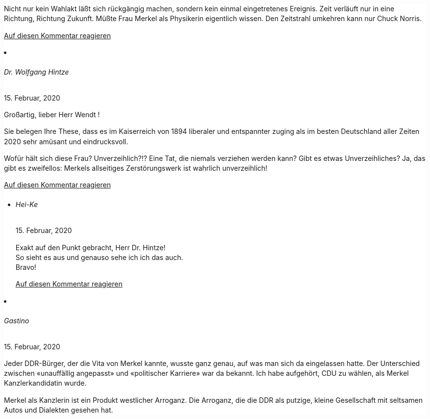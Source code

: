 

Nicht nur kein Wahlakt läßt sich rückgängig machen, sondern kein einmal eingetretenes Ereignis. Zeit verläuft nur in eine Richtung, Richtung Zukunft. Müßte Frau Merkel als Physikerin eigentlich wissen. Den Zeitstrahl umkehren kann nur Chuck Norris.

<a rel="nofollow" class="comment-reply-link" href="#comment-32619" data-commentid="32619" data-postid="10574" data-belowelement="comment-32619" data-respondelement="respond" data-replyto="Antworte auf Michael Hoffmann" aria-label="Antworte auf Michael Hoffmann">Auf diesen Kommentar reagieren</a> 


</li>
<li class="comment odd alt thread-odd thread-alt depth-1 clearfix" id="li-comment-32644">
<h6 class="author">Dr. Wolfgang Hintze</h6> <span class="date">15. Februar, 2020</span>



Großartig, lieber Herr Wendt ! 

Sie belegen Ihre These, dass es im Kaiserreich von 1894 liberaler und entspannter zuging als im besten Deutschland aller Zeiten 2020 sehr amüsant und eindrucksvoll. 

Wofür hält sich diese Frau? Unverzeihlich?!? Eine Tat, die niemals verziehen werden kann? Gibt es etwas Unverzeihliches? Ja, das gibt es zweifellos: Merkels allseitiges Zerstörungswerk ist wahrlich unverzeihlich!

<a rel="nofollow" class="comment-reply-link" href="#comment-32644" data-commentid="32644" data-postid="10574" data-belowelement="comment-32644" data-respondelement="respond" data-replyto="Antworte auf Dr. Wolfgang Hintze" aria-label="Antworte auf Dr. Wolfgang Hintze">Auf diesen Kommentar reagieren</a> 


<ul class="children">
<li class="comment even depth-2 clearfix" id="li-comment-32735">
<h6 class="author">Hei-Ke</h6> <span class="date">15. Februar, 2020</span>



Exakt auf den Punkt gebracht, Herr Dr. Hintze!<br>
So sieht es aus und genauso sehe ich ich das auch.<br>
Bravo!

<a rel="nofollow" class="comment-reply-link" href="#comment-32735" data-commentid="32735" data-postid="10574" data-belowelement="comment-32735" data-respondelement="respond" data-replyto="Antworte auf Hei-Ke" aria-label="Antworte auf Hei-Ke">Auf diesen Kommentar reagieren</a> 


</li>
</ul>
</li>
<li class="comment odd alt thread-even depth-1 clearfix" id="li-comment-32654">
<h6 class="author">Gastino</h6> <span class="date">15. Februar, 2020</span>



Jeder DDR-Bürger, der die Vita von Merkel kannte, wusste ganz genau, auf was man sich da eingelassen hatte. Der Unterschied zwischen «unauffällig angepasst» und «politischer Karriere» war da bekannt. Ich habe aufgehört, CDU zu wählen, als Merkel Kanzlerkandidatin wurde.

Merkel als Kanzlerin ist ein Produkt westlicher Arroganz. Die Arroganz, die die DDR als putzige, kleine Gesellschaft mit seltsamen Autos und Dialekten gesehen hat.
